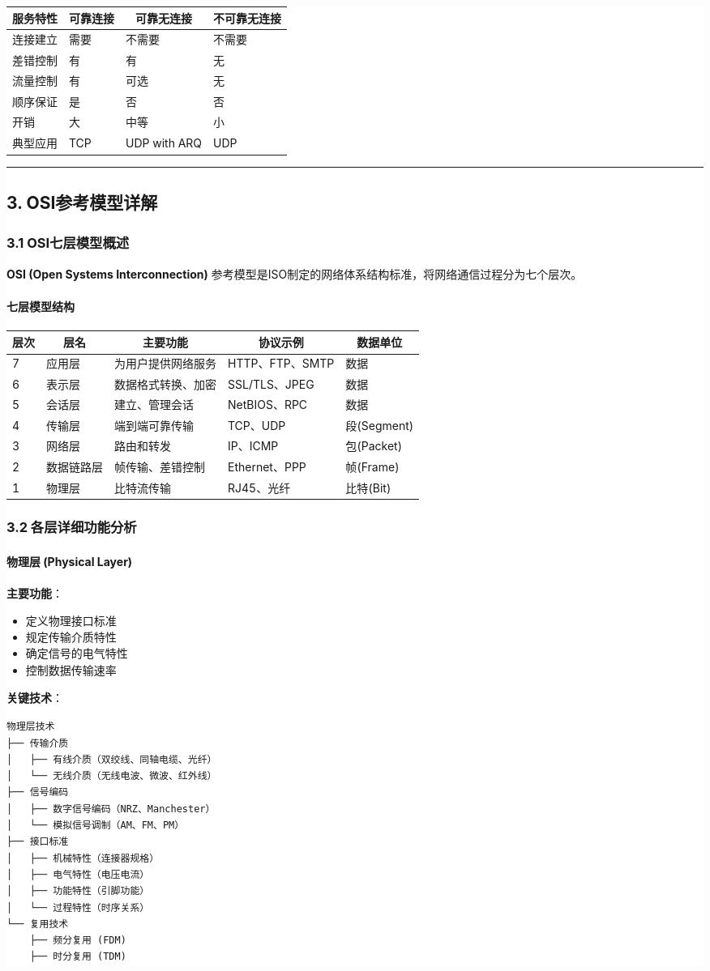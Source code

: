 | 服务特性 | 可靠连接 | 可靠无连接 | 不可靠无连接 |
|----------|----------|------------|------------|
| 连接建立 | 需要 | 不需要 | 不需要 |
| 差错控制 | 有 | 有 | 无 |
| 流量控制 | 有 | 可选 | 无 |
| 顺序保证 | 是 | 否 | 否 |
| 开销 | 大 | 中等 | 小 |
| 典型应用 | TCP | UDP with ARQ | UDP |

---

## 3. OSI参考模型详解

### 3.1 OSI七层模型概述

**OSI (Open Systems Interconnection)** 参考模型是ISO制定的网络体系结构标准，将网络通信过程分为七个层次。

#### 七层模型结构

| 层次 | 层名 | 主要功能 | 协议示例 | 数据单位 |
|------|------|----------|----------|----------|
| 7 | 应用层 | 为用户提供网络服务 | HTTP、FTP、SMTP | 数据 |
| 6 | 表示层 | 数据格式转换、加密 | SSL/TLS、JPEG | 数据 |
| 5 | 会话层 | 建立、管理会话 | NetBIOS、RPC | 数据 |
| 4 | 传输层 | 端到端可靠传输 | TCP、UDP | 段(Segment) |
| 3 | 网络层 | 路由和转发 | IP、ICMP | 包(Packet) |
| 2 | 数据链路层 | 帧传输、差错控制 | Ethernet、PPP | 帧(Frame) |
| 1 | 物理层 | 比特流传输 | RJ45、光纤 | 比特(Bit) |

### 3.2 各层详细功能分析

#### 物理层 (Physical Layer)

**主要功能**：
- 定义物理接口标准
- 规定传输介质特性
- 确定信号的电气特性
- 控制数据传输速率

**关键技术**：
```
物理层技术
├── 传输介质
│   ├── 有线介质（双绞线、同轴电缆、光纤）
│   └── 无线介质（无线电波、微波、红外线）
├── 信号编码
│   ├── 数字信号编码（NRZ、Manchester）
│   └── 模拟信号调制（AM、FM、PM）
├── 接口标准
│   ├── 机械特性（连接器规格）
│   ├── 电气特性（电压电流）
│   ├── 功能特性（引脚功能）
│   └── 过程特性（时序关系）
└── 复用技术
    ├── 频分复用 (FDM)
    ├── 时分复用 (TDM)
```